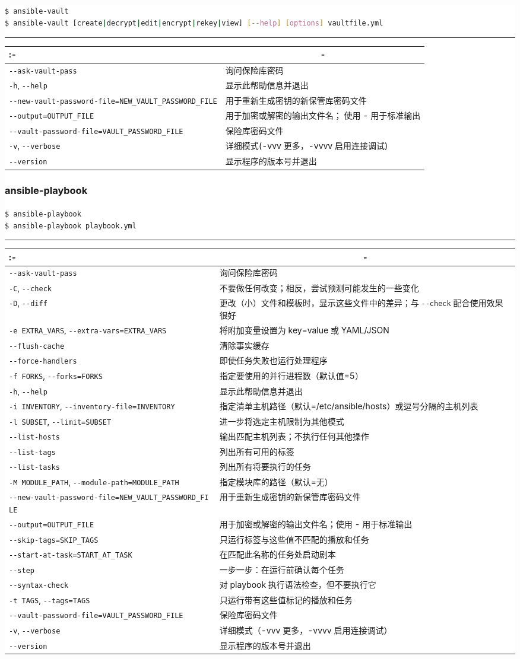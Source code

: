 ```bash
$ ansible-vault
$ ansible-vault [create|decrypt|edit|encrypt|rekey|view] [--help] [options] vaultfile.yml
```
---

:- | -
:- | -
`--ask-vault-pass` | 询问保险库密码
`-h`, `--help` | 显示此帮助信息并退出
`--new-vault-password-file=NEW_VAULT_PASSWORD_FILE` | 用于重新生成密钥的新保管库密码文件
`--output=OUTPUT_FILE` | 用于加密或解密的输出文件名； 使用 - 用于标准输出
`--vault-password-file=VAULT_PASSWORD_FILE` | 保险库密码文件
`-v`, `--verbose` | 详细模式(-vvv 更多，-vvvv 启用连接调试)
`--version` | 显示程序的版本号并退出


### ansible-playbook


```bash
$ ansible-playbook
$ ansible-playbook playbook.yml
```
---

:- | -
:- | -
`--ask-vault-pass` | 询问保险库密码
`-C`, `--check` | 不要做任何改变；相反，尝试预测可能发生的一些变化
`-D`, `--diff` | 更改（小）文件和模板时，显示这些文件中的差异；与 `--check` 配合使用效果很好
`-e EXTRA_VARS`, `--extra-vars=EXTRA_VARS` | 将附加变量设置为 key=value 或 YAML/JSON
`--flush-cache` | 清除事实缓存
`--force-handlers` | 即使任务失败也运行处理程序
`-f FORKS`, `--forks=FORKS` | 指定要使用的并行进程数（默认值=5）
`-h`, `--help` | 显示此帮助信息并退出
`-i INVENTORY`, `--inventory-file=INVENTORY` | 指定清单主机路径（默认=/etc/ansible/hosts）或逗号分隔的主机列表
`-l SUBSET`, `--limit=SUBSET` | 进一步将选定主机限制为其他模式
`--list-hosts` | 输出匹配主机列表；不执行任何其他操作
`--list-tags` | 列出所有可用的标签
`--list-tasks` | 列出所有将要执行的任务
`-M MODULE_PATH`, `--module-path=MODULE_PATH` | 指定模块库的路径（默认=无）
`--new-vault-password-file=NEW_VAULT_PASSWORD_FILE` | 用于重新生成密钥的新保管库密码文件
`--output=OUTPUT_FILE` | 用于加密或解密的输出文件名；使用 - 用于标准输出
`--skip-tags=SKIP_TAGS` | 只运行标签与这些值不匹配的播放和任务
`--start-at-task=START_AT_TASK` | 在匹配此名称的任务处启动剧本
`--step` | 一步一步：在运行前确认每个任务
`--syntax-check` | 对 playbook 执行语法检查，但不要执行它
`-t TAGS`, `--tags=TAGS` | 只运行带有这些值标记的播放和任务
`--vault-password-file=VAULT_PASSWORD_FILE` | 保险库密码文件
`-v`, `--verbose` | 详细模式（-vvv 更多，-vvvv 启用连接调试）
`--version` | 显示程序的版本号并退出

